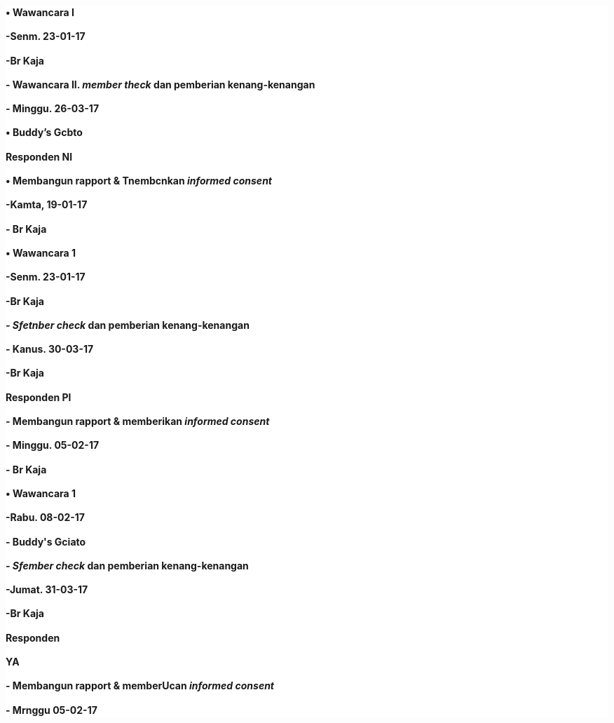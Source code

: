 <p><span class="font1" style="font-weight:bold;">• Wawancara I</span></p></td><td style="vertical-align:top;">
<p><span class="font1" style="font-weight:bold;">-Senm. 23-01-17</span></p></td><td style="vertical-align:top;">
<p><span class="font1" style="font-weight:bold;">-Br Kaja</span></p></td></tr>
<tr><td style="vertical-align:top;"></td><td style="vertical-align:top;">
<p><span class="font1" style="font-weight:bold;">- Wawancara II. </span><span class="font1" style="font-weight:bold;font-style:italic;">member theck</span><span class="font1" style="font-weight:bold;"> dan pemberian kenang-kenangan</span></p></td><td style="vertical-align:top;">
<p><span class="font1" style="font-weight:bold;">- Minggu. 26-03-17</span></p></td><td style="vertical-align:top;">
<p><span class="font1" style="font-weight:bold;">• Buddy’s Gcbto</span></p></td></tr>
<tr><td style="vertical-align:top;">
<p><span class="font1" style="font-weight:bold;">Responden Nl</span></p></td><td style="vertical-align:top;">
<p><span class="font1" style="font-weight:bold;">• Membangun rapport &amp;&nbsp;Tnembcnkan </span><span class="font1" style="font-weight:bold;font-style:italic;">informed consent</span></p></td><td style="vertical-align:top;">
<p><span class="font1" style="font-weight:bold;">-Kamta, 19-01-17</span></p></td><td style="vertical-align:top;">
<p><span class="font1" style="font-weight:bold;">- Br Kaja</span></p></td></tr>
<tr><td style="vertical-align:top;"></td><td style="vertical-align:bottom;">
<p><span class="font1" style="font-weight:bold;">• Wawancara 1</span></p></td><td style="vertical-align:bottom;">
<p><span class="font1" style="font-weight:bold;">-Senm. 23-01-17</span></p></td><td style="vertical-align:bottom;">
<p><span class="font1" style="font-weight:bold;">-Br Kaja</span></p></td></tr>
<tr><td style="vertical-align:top;"></td><td style="vertical-align:top;">
<p><span class="font1" style="font-weight:bold;font-style:italic;">- Sfetnber check</span><span class="font1" style="font-weight:bold;"> dan pemberian kenang-kenangan</span></p></td><td style="vertical-align:top;">
<p><span class="font1" style="font-weight:bold;">- Kanus. 30-03-17</span></p></td><td style="vertical-align:top;">
<p><span class="font1" style="font-weight:bold;">-Br Kaja</span></p></td></tr>
<tr><td style="vertical-align:top;">
<p><span class="font1" style="font-weight:bold;">Responden Pl</span></p></td><td style="vertical-align:top;">
<p><span class="font1" style="font-weight:bold;">- Membangun rapport &amp;&nbsp;memberikan </span><span class="font1" style="font-weight:bold;font-style:italic;">informed consent</span></p></td><td style="vertical-align:top;">
<p><span class="font1" style="font-weight:bold;">- Minggu. 05-02-17</span></p></td><td style="vertical-align:top;">
<p><span class="font1" style="font-weight:bold;">- Br Kaja</span></p></td></tr>
<tr><td style="vertical-align:top;"></td><td style="vertical-align:top;">
<p><span class="font1" style="font-weight:bold;">• Wawancara 1</span></p></td><td style="vertical-align:top;">
<p><span class="font1" style="font-weight:bold;">-Rabu. 08-02-17</span></p></td><td style="vertical-align:top;">
<p><span class="font1" style="font-weight:bold;">- Buddy's Gciato</span></p></td></tr>
<tr><td style="vertical-align:top;"></td><td style="vertical-align:top;">
<p><span class="font1" style="font-weight:bold;font-style:italic;">- Sfember check</span><span class="font1" style="font-weight:bold;"> dan pemberian kenang-kenangan</span></p></td><td style="vertical-align:top;">
<p><span class="font1" style="font-weight:bold;">-Jumat. 31-03-17</span></p></td><td style="vertical-align:top;">
<p><span class="font1" style="font-weight:bold;">-Br Kaja</span></p></td></tr>
<tr><td style="vertical-align:top;">
<p><span class="font1" style="font-weight:bold;">Responden</span></p>
<p><span class="font1" style="font-weight:bold;">YA</span></p></td><td style="vertical-align:top;">
<p><span class="font1" style="font-weight:bold;">- Membangun rapport &amp;&nbsp;memberUcan </span><span class="font1" style="font-weight:bold;font-style:italic;">informed consent</span></p></td><td style="vertical-align:top;">
<p><span class="font1" style="font-weight:bold;">- Mrnggu 05-02-17</span></p></td><td style="vertical-align:top;">